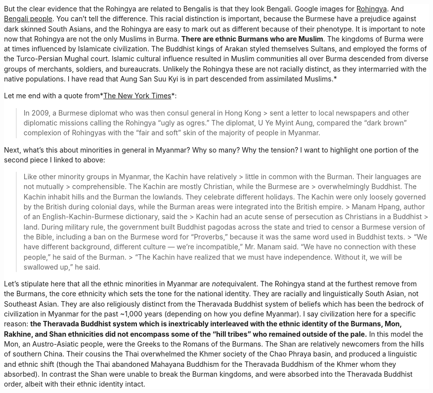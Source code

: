 But the clear evidence that the Rohingya are related to Bengalis is that they look Bengali. Google images for [Rohingya](https://www.google.com/search?q=rohingya&rlz=1C1ASUT_enUS522US522&aq=f&um=1&ie=UTF-8&hl=en&tbm=isch&source=og&sa=N&tab=wi&authuser=0&ei=kRRiUbCDLuvuiQLEnYCgDQ&biw=1092&bih=514&sei=lhRiUY7vAcnjiAK5z4GoAQ). And [Bengali people](https://www.google.com/search?q=rohingya&rlz=1C1ASUT_enUS522US522&aq=f&um=1&ie=UTF-8&hl=en&tbm=isch&source=og&sa=N&tab=wi&authuser=0&ei=kRRiUbCDLuvuiQLEnYCgDQ&biw=1092&bih=514&sei=lhRiUY7vAcnjiAK5z4GoAQ#um=1&hl=en&rlz=1C1ASUT_enUS522US522&authuser=0&tbm=isch&sa=1&q=bengali+people&oq=bengali+people&gs_l=img.3...2809.3444.2.3547.7.6.0.0.0.0.0.0..0.0...0.0...1c.1.8.img.IoSCMsmbbZc&bav=on.2,or.r_cp.r_qf.&bvm=bv.44770516,d.cGE&fp=8d1c2401b36e0546&biw=1092&bih=514). You can’t tell the difference. This racial distinction is important, because the Burmese have a prejudice against dark skinned South Asians, and the Rohingya are easy to mark out as different because of their phenotype. It is important to note now that Rohingya are not the only Muslims in Burma. **There are ethnic Burmans who are Muslim**. The kingdoms of Burma were at times influenced by Islamicate civilization. The Buddhist kings of Arakan styled themselves Sultans, and employed the forms of the Turco-Persian Mughal court. Islamic cultural influence resulted in Muslim communities all over Burma descended from diverse groups of merchants, soldiers, and bureaucrats. Unlikely the Rohingya these are not racially distinct, as they intermarried with the native populations. I have read that Aung San Suu Kyi is in part descended from assimilated Muslims.\*

Let me end with a quote from*[The New York Times](http://www.nytimes.com/2012/06/16/world/asia/new-freedom-in-myanmar-lets-burmese-air-venom-toward-rohingya-muslim-group.html?pagewanted=print)*:

> In 2009, a Burmese diplomat who was then consul general in Hong Kong > sent a letter to local newspapers and other diplomatic missions calling the Rohingya “ugly as ogres.” The diplomat, U Ye Myint Aung, compared the “dark brown” complexion of Rohingyas with the “fair and soft” skin of the majority of people in Myanmar.

Next, what’s this about minorities in general in Myanmar? Why so many? Why the tension? I want to highlight one portion of the second piece I linked to above:

> Like other minority groups in Myanmar, the Kachin have relatively > little in common with the Burman. Their languages are not mutually > comprehensible. The Kachin are mostly Christian, while the Burmese are > overwhelmingly Buddhist. The Kachin inhabit hills and the Burman the lowlands. They celebrate different holidays. The Kachin were only loosely governed by the British during colonial days, while the Burman areas were integrated into the British empire. >
> Manam Hpang, author of an English-Kachin-Burmese dictionary, said the > Kachin had an acute sense of persecution as Christians in a Buddhist > land. During military rule, the government built Buddhist pagodas across the state and tried to censor a Burmese version of the Bible, including a ban on the Burmese word for “Proverbs,” because it was the same word used in Buddhist texts. >
> “We have different background, different culture — we’re incompatible,” Mr. Manam said. “We have no connection with these people,” he said of the Burman. >
> “The Kachin have realized that we must have independence. Without it, we will be swallowed up,” he said.

Let’s stipulate here that all the ethnic minorities in Myanmar are *not*equivalent. The Rohingya stand at the furthest remove from the Burmans, the core ethnicity which sets the tone for the national identity. They are racially and linguistically South Asian, not Southeast Asian. They are also religiously distinct from the Theravada Buddhist system of beliefs which has been the bedrock of civilization in Myanmar for the past \~1,000 years (depending on how you define Myanmar). I say civilization here for a specific reason: **the Theravada Buddhist system which is inextricably interleaved with the ethnic identity of the Burmans, Mon, Rakhine, and Shan ethnicities did not encompass some of the “hill tribes” who remained outside of the pale.** In this model the Mon, an Austro-Asiatic people, were the Greeks to the Romans of the Burmans. The Shan are relatively newcomers from the hills of southern China. Their cousins the Thai overwhelmed the Khmer society of the Chao Phraya basin, and produced a linguistic and ethnic shift (though the Thai abandoned Mahayana Buddhism for the Theravada Buddhism of the Khmer whom they absorbed). In contrast the Shan were unable to break the Burman kingdoms, and were absorbed into the Theravada Buddhist order, albeit with their ethnic identity intact.
